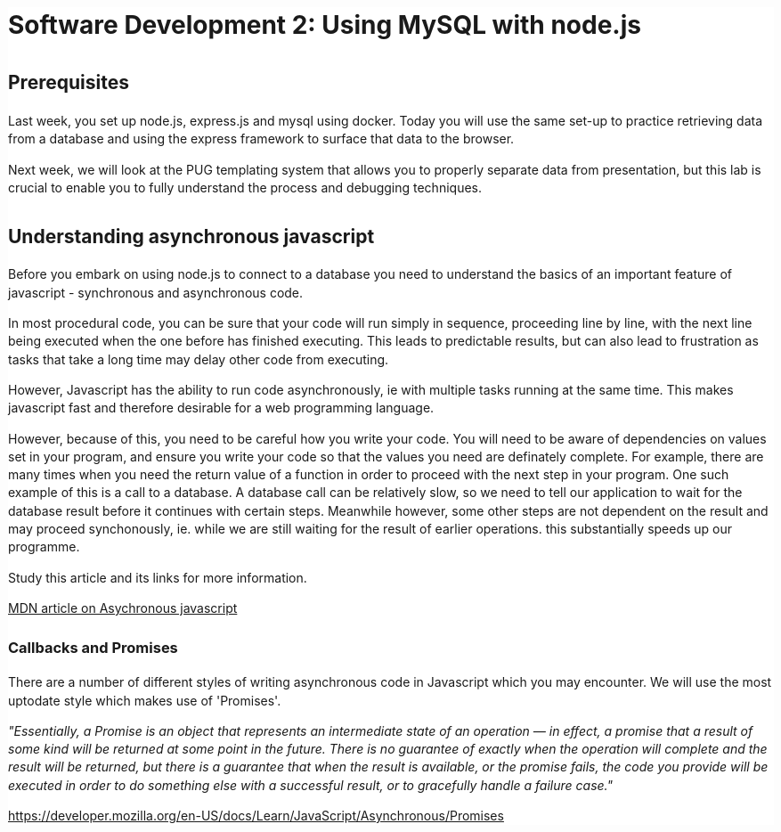 # Software Development 2: Using MySQL with node.js



## Prerequisites

Last week, you set up node.js, express.js and mysql using docker.  Today you will use the same set-up to practice retrieving data from a database and using the express framework to surface that data to the browser.

Next week, we will look at the PUG templating system that allows you to properly separate data from presentation, but this lab is crucial to enable you to fully understand the process and debugging techniques.

## Understanding asynchronous javascript

Before you embark on using node.js to connect to a database you need to understand the basics of an important feature of javascript - synchronous and asynchronous code.

In most procedural code, you can be sure that your code will run simply in sequence, proceeding line by line, with the next line being executed when the one before has finished executing. This leads to predictable results, but can also lead to frustration as tasks that take a long time may delay other code from executing.

However, Javascript has the ability to run code asynchronously, ie with multiple tasks running at the same time. This makes javascript fast and therefore desirable for a web programming language.

However, because of this, you need to be careful how you write your code.  You will need to be aware of dependencies on values set in your program, and ensure you write your code so that the values you need are definately complete.  For example, there are many times when you need the return value of a function in order to proceed with the next step in your program.  One such example of this is a call to a database.  A database call can be relatively slow, so we need to tell our application to wait for the database result before it continues with certain steps.  Meanwhile however, some other steps are not dependent on the result and may proceed synchonously, ie. while we are still waiting for the result of earlier operations. this substantially speeds up our programme.

Study this article and its links for more information.

[MDN article on Asychronous javascript](https://developer.mozilla.org/en-US/docs/Learn/JavaScript/Asynchronous)

### Callbacks and Promises

There are a number of different styles of writing asynchronous code in Javascript which you may encounter.  We will use the most uptodate style which makes use of 'Promises'.

_"Essentially, a Promise is an object that represents an intermediate state of an operation — in effect, a promise that a result of some kind will be returned at some point in the future. There is no guarantee of exactly when the operation will complete and the result will be returned, but there is a guarantee that when the result is available, or the promise fails, the code you provide will be executed in order to do something else with a successful result, or to gracefully handle a failure case."_

https://developer.mozilla.org/en-US/docs/Learn/JavaScript/Asynchronous/Promises
